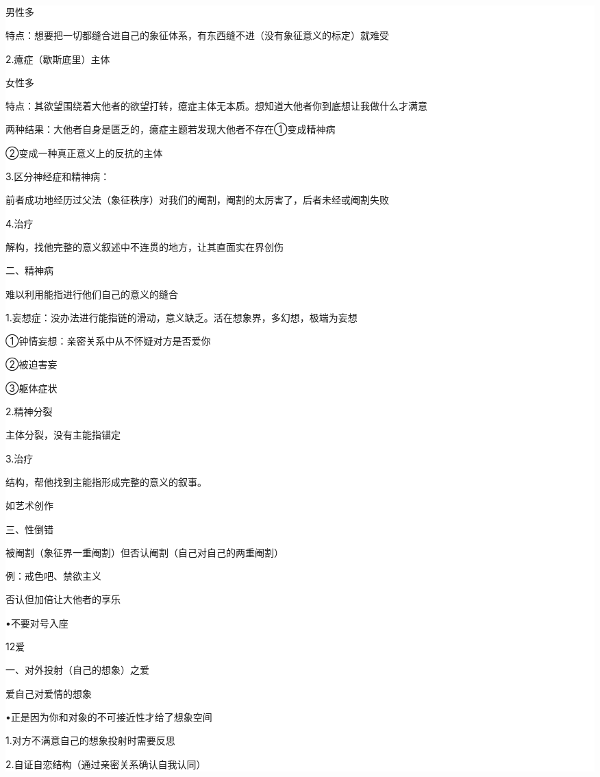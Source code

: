 男性多

特点：想要把一切都缝合进自己的象征体系，有东西缝不进（没有象征意义的标定）就难受

2.癔症（歇斯底里）主体

女性多

特点：其欲望围绕着大他者的欲望打转，癔症主体无本质。想知道大他者你到底想让我做什么才满意

两种结果：大他者自身是匮乏的，癔症主题若发现大他者不存在①变成精神病

②变成一种真正意义上的反抗的主体

3.区分神经症和精神病：

前者成功地经历过父法（象征秩序）对我们的阉割，阉割的太厉害了，后者未经或阉割失败

4.治疗

解构，找他完整的意义叙述中不连贯的地方，让其直面实在界创伤

二、精神病

难以利用能指进行他们自己的意义的缝合

1.妄想症：没办法进行能指链的滑动，意义缺乏。活在想象界，多幻想，极端为妄想

①钟情妄想：亲密关系中从不怀疑对方是否爱你

②被迫害妄

③躯体症状

2.精神分裂

主体分裂，没有主能指锚定

3.治疗

结构，帮他找到主能指形成完整的意义的叙事。

如艺术创作

三、性倒错

被阉割（象征界一重阉割）但否认阉割（自己对自己的两重阉割）

例：戒色吧、禁欲主义

否认但加倍让大他者的享乐

•不要对号入座

12爱

一、对外投射（自己的想象）之爱

爱自己对爱情的想象

•正是因为你和对象的不可接近性才给了想象空间

1.对方不满意自己的想象投射时需要反思

2.自证自恋结构（通过亲密关系确认自我认同）
